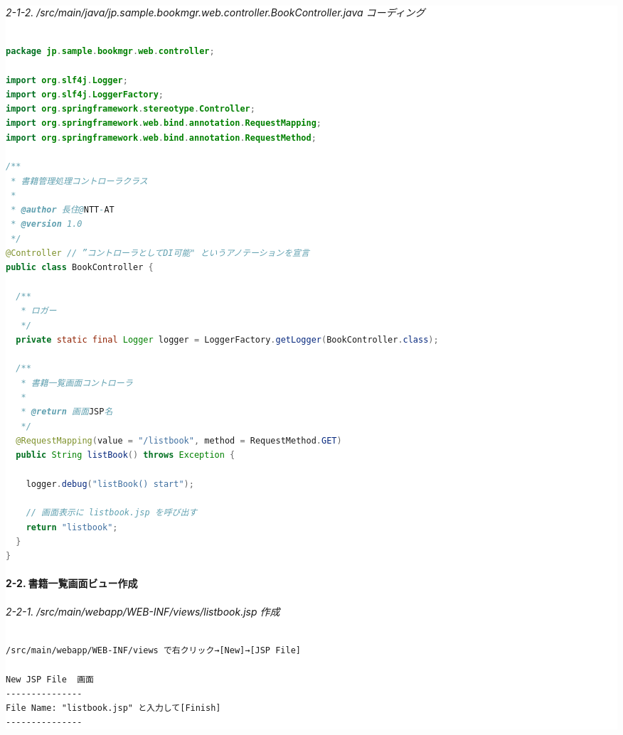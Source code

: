 ###### 2-1-2. /src/main/java/jp.sample.bookmgr.web.controller.BookController.java コーディング
```java
package jp.sample.bookmgr.web.controller;

import org.slf4j.Logger;
import org.slf4j.LoggerFactory;
import org.springframework.stereotype.Controller;
import org.springframework.web.bind.annotation.RequestMapping;
import org.springframework.web.bind.annotation.RequestMethod;

/**
 * 書籍管理処理コントローラクラス
 * 
 * @author 長住@NTT-AT
 * @version 1.0
 */
@Controller // ”コントローラとしてDI可能" というアノテーションを宣言
public class BookController {

  /**
   * ロガー
   */
  private static final Logger logger = LoggerFactory.getLogger(BookController.class);
  
  /**
   * 書籍一覧画面コントローラ
   * 
   * @return 画面JSP名
   */ 
  @RequestMapping(value = "/listbook", method = RequestMethod.GET)
  public String listBook() throws Exception {
    
    logger.debug("listBook() start");
    
    // 画面表示に listbook.jsp を呼び出す
    return "listbook";
  }
}
```

#### 2-2. 書籍一覧画面ビュー作成
###### 2-2-1. /src/main/webapp/WEB-INF/views/listbook.jsp 作成
```
/src/main/webapp/WEB-INF/views で右クリック→[New]→[JSP File]

New JSP File  画面
---------------
File Name: "listbook.jsp" と入力して[Finish]
---------------
```
